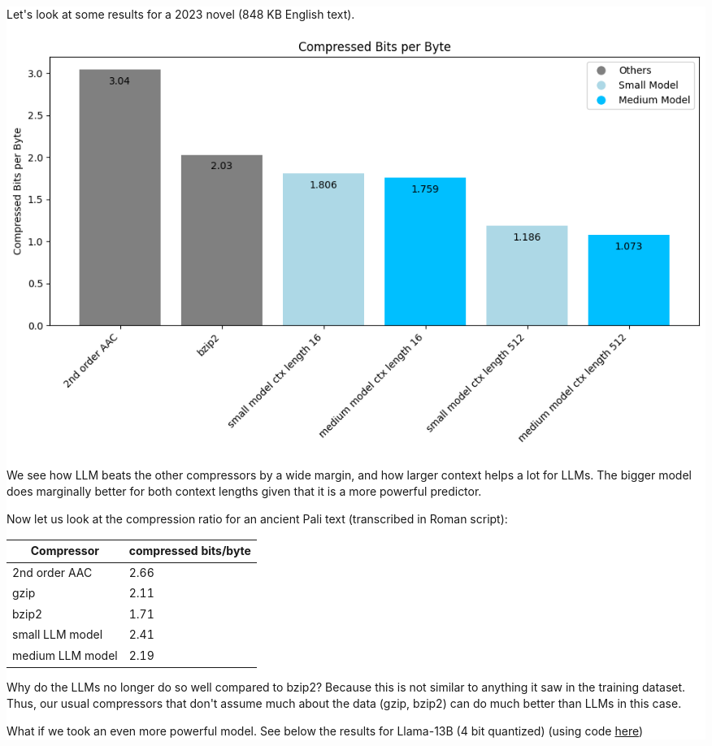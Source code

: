 Let's look at some results for a 2023 novel (848 KB English text).

![](images/LLM_plot.png)

We see how LLM beats the other compressors by a wide margin, and how larger context helps a lot for LLMs. The bigger model does marginally better for both context lengths given that it is a more powerful predictor.

Now let us look at the compression ratio for an ancient Pali text (transcribed in Roman script):

|Compressor|compressed bits/byte|
|--------|--------|
|$2$nd order AAC|2.66|
|gzip|2.11|
|bzip2|1.71|
|small LLM model|2.41|
|medium LLM model|2.19|

Why do the LLMs no longer do so well compared to bzip2? Because this is not similar to anything it saw in the training dataset. Thus, our usual compressors that don't assume much about the data (gzip, bzip2) can do much better than LLMs in this case.

What if we took an even more powerful model. See below the results for Llama-13B (4 bit quantized) (using code [here](https://gist.github.com/chachachaudhary274/707eeed868167b2e8c30000d747316d9))
